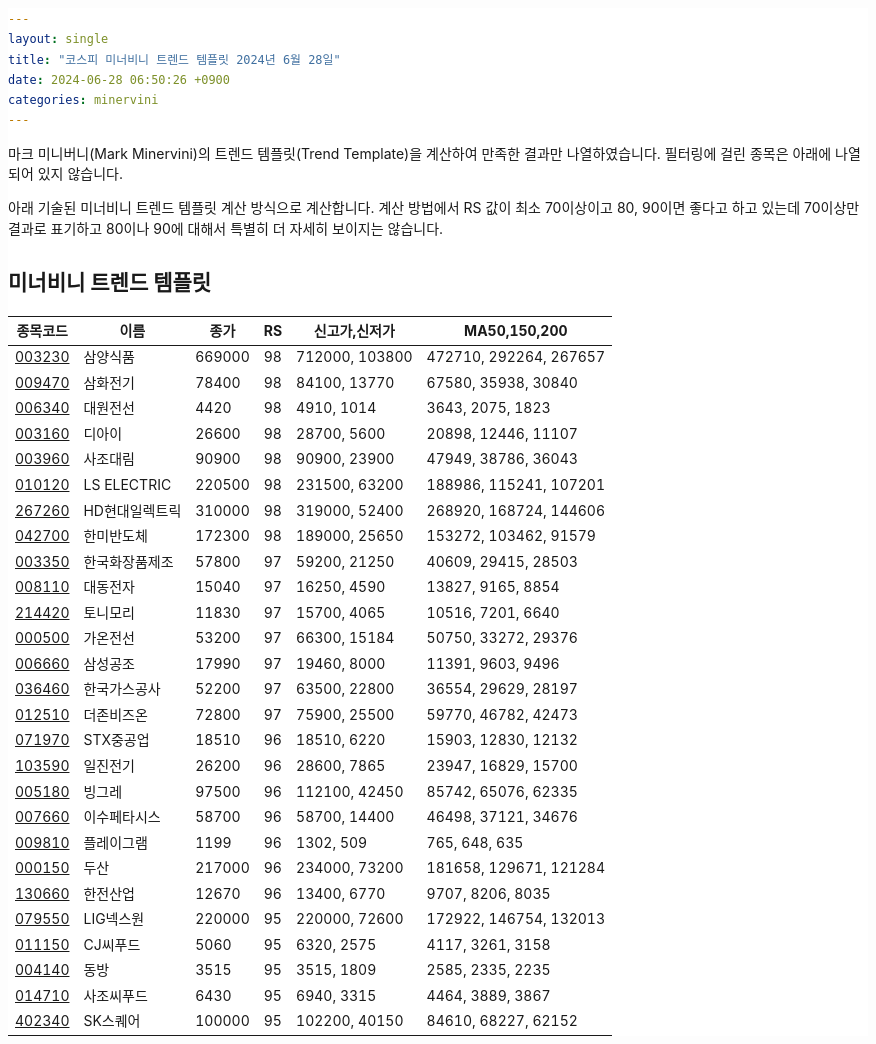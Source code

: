 ```yaml
---
layout: single
title: "코스피 미너비니 트렌드 템플릿 2024년 6월 28일"
date: 2024-06-28 06:50:26 +0900
categories: minervini
---
```

마크 미니버니(Mark Minervini)의 트렌드 템플릿(Trend Template)을 계산하여 만족한 결과만 나열하였습니다. 필터링에 걸린 종목은 아래에 나열되어 있지 않습니다.

아래 기술된 미너비니 트렌드 템플릿 계산 방식으로 계산합니다. 계산 방법에서 RS 값이 최소 70이상이고 80, 90이면 좋다고 하고 있는데 70이상만 결과로 표기하고 80이나 90에 대해서 특별히 더 자세히 보이지는 않습니다.

## 미너비니 트렌드 템플릿

|종목코드|이름|종가|RS|신고가,신저가|MA50,150,200|
|------|---|---|--|---------|------------|
|[003230](https://finance.daum.net/quotes/A003230)|삼양식품|669000|98|712000, 103800|472710, 292264, 267657|
|[009470](https://finance.daum.net/quotes/A009470)|삼화전기|78400|98|84100, 13770|67580, 35938, 30840|
|[006340](https://finance.daum.net/quotes/A006340)|대원전선|4420|98|4910, 1014|3643, 2075, 1823|
|[003160](https://finance.daum.net/quotes/A003160)|디아이|26600|98|28700, 5600|20898, 12446, 11107|
|[003960](https://finance.daum.net/quotes/A003960)|사조대림|90900|98|90900, 23900|47949, 38786, 36043|
|[010120](https://finance.daum.net/quotes/A010120)|LS ELECTRIC|220500|98|231500, 63200|188986, 115241, 107201|
|[267260](https://finance.daum.net/quotes/A267260)|HD현대일렉트릭|310000|98|319000, 52400|268920, 168724, 144606|
|[042700](https://finance.daum.net/quotes/A042700)|한미반도체|172300|98|189000, 25650|153272, 103462, 91579|
|[003350](https://finance.daum.net/quotes/A003350)|한국화장품제조|57800|97|59200, 21250|40609, 29415, 28503|
|[008110](https://finance.daum.net/quotes/A008110)|대동전자|15040|97|16250, 4590|13827, 9165, 8854|
|[214420](https://finance.daum.net/quotes/A214420)|토니모리|11830|97|15700, 4065|10516, 7201, 6640|
|[000500](https://finance.daum.net/quotes/A000500)|가온전선|53200|97|66300, 15184|50750, 33272, 29376|
|[006660](https://finance.daum.net/quotes/A006660)|삼성공조|17990|97|19460, 8000|11391, 9603, 9496|
|[036460](https://finance.daum.net/quotes/A036460)|한국가스공사|52200|97|63500, 22800|36554, 29629, 28197|
|[012510](https://finance.daum.net/quotes/A012510)|더존비즈온|72800|97|75900, 25500|59770, 46782, 42473|
|[071970](https://finance.daum.net/quotes/A071970)|STX중공업|18510|96|18510, 6220|15903, 12830, 12132|
|[103590](https://finance.daum.net/quotes/A103590)|일진전기|26200|96|28600, 7865|23947, 16829, 15700|
|[005180](https://finance.daum.net/quotes/A005180)|빙그레|97500|96|112100, 42450|85742, 65076, 62335|
|[007660](https://finance.daum.net/quotes/A007660)|이수페타시스|58700|96|58700, 14400|46498, 37121, 34676|
|[009810](https://finance.daum.net/quotes/A009810)|플레이그램|1199|96|1302, 509|765, 648, 635|
|[000150](https://finance.daum.net/quotes/A000150)|두산|217000|96|234000, 73200|181658, 129671, 121284|
|[130660](https://finance.daum.net/quotes/A130660)|한전산업|12670|96|13400, 6770|9707, 8206, 8035|
|[079550](https://finance.daum.net/quotes/A079550)|LIG넥스원|220000|95|220000, 72600|172922, 146754, 132013|
|[011150](https://finance.daum.net/quotes/A011150)|CJ씨푸드|5060|95|6320, 2575|4117, 3261, 3158|
|[004140](https://finance.daum.net/quotes/A004140)|동방|3515|95|3515, 1809|2585, 2335, 2235|
|[014710](https://finance.daum.net/quotes/A014710)|사조씨푸드|6430|95|6940, 3315|4464, 3889, 3867|
|[402340](https://finance.daum.net/quotes/A402340)|SK스퀘어|100000|95|102200, 40150|84610, 68227, 62152|